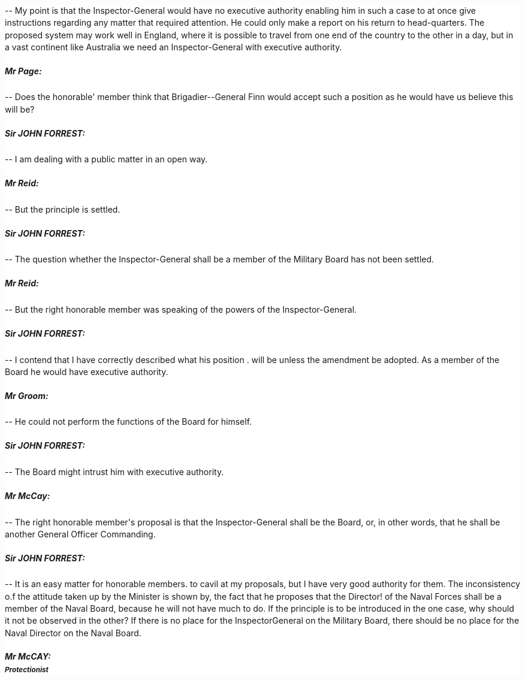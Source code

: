 -- My point is that the Inspector-General would have no executive authority enabling him in such a case to at once give instructions regarding any matter that required attention. He could only make a report on his return to head-quarters. The proposed system may work well in England, where it is possible to travel from one end of the country to the other in a day, but in a vast continent like Australia we need an Inspector-General with executive authority. 

##### Mr Page:

--  Does the honorable' member think that Brigadier--General Finn would accept such  a  position as he would have us believe this will be? 

##### Sir JOHN FORREST:

-- I am dealing with a public matter in an open way. 

##### Mr Reid:

--  But the  principle  is settled. 

##### Sir JOHN FORREST:

-- The question whether the Inspector-General shall be a member of the Military Board has not been settled. 

##### Mr Reid:

--  But the right honorable member was speaking of the powers of the Inspector-General. 

##### Sir JOHN FORREST:

-- I contend that I have correctly described what his position . will be unless the amendment be adopted. As a member of the Board he would have executive authority. 

##### Mr Groom:

--  He could not perform the functions of the Board for himself. 

##### Sir JOHN FORREST:

-- The Board might intrust him with executive authority. 

##### Mr McCay:

--  The right honorable member's proposal is that the Inspector-General shall be the Board, or, in other words, that he shall be another  General Officer Commanding. 

##### Sir JOHN FORREST:

-- It is an easy matter for honorable members. to cavil at my proposals, but I have very good authority for them. The inconsistency o.f the attitude taken up by the Minister is shown by, the fact that he proposes that the Director! of the Naval Forces shall be a  member  of the Naval Board, because he will not have much to do. If the principle is to be introduced in the one case, why should it not be observed in the other? If there is no place for the InspectorGeneral on the Military Board, there should be no place for the Naval Director on the Naval Board. 

##### Mr McCAY:<br><small class="text-muted">Protectionist</small>
